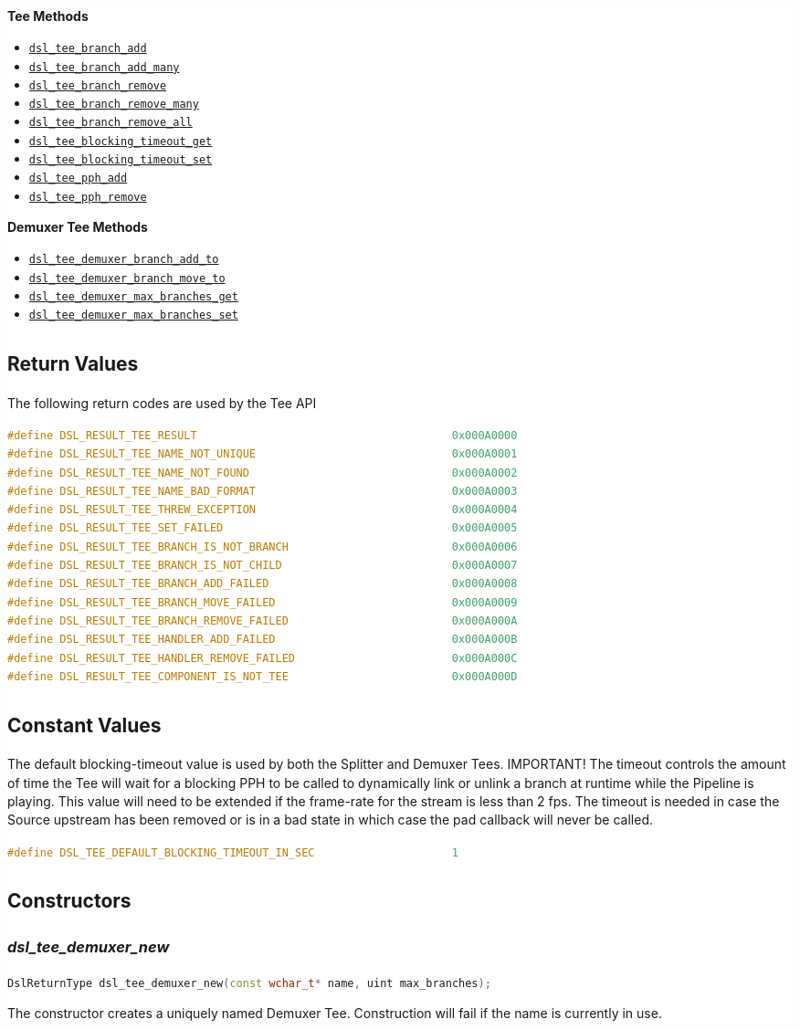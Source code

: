 **Tee Methods**
* [`dsl_tee_branch_add`](#dsl_tee_branch_add)
* [`dsl_tee_branch_add_many`](#dsl_tee_branch_add_many)
* [`dsl_tee_branch_remove`](#dsl_tee_branch_remove)
* [`dsl_tee_branch_remove_many`](#dsl_tee_branch_remove_many)
* [`dsl_tee_branch_remove_all`](#dsl_tee_branch_remove_all)
* [`dsl_tee_blocking_timeout_get`](#dsl_tee_blocking_timeout_get)
* [`dsl_tee_blocking_timeout_set`](#dsl_tee_blocking_timeout_set)
* [`dsl_tee_pph_add`](#dsl_tee_pph_add)
* [`dsl_tee_pph_remove`](#dsl_tee_pph_remove)
    
**Demuxer Tee Methods**
* [`dsl_tee_demuxer_branch_add_to`](#dsl_tee_demuxer_branch_add_to)
* [`dsl_tee_demuxer_branch_move_to`](#dsl_tee_demuxer_branch_move_to)
* [`dsl_tee_demuxer_max_branches_get`](#dsl_tee_demuxer_max_branches_get)
* [`dsl_tee_demuxer_max_branches_set`](#dsl_tee_demuxer_max_branches_set)

## Return Values
The following return codes are used by the Tee API
```C++
#define DSL_RESULT_TEE_RESULT                                       0x000A0000
#define DSL_RESULT_TEE_NAME_NOT_UNIQUE                              0x000A0001
#define DSL_RESULT_TEE_NAME_NOT_FOUND                               0x000A0002
#define DSL_RESULT_TEE_NAME_BAD_FORMAT                              0x000A0003
#define DSL_RESULT_TEE_THREW_EXCEPTION                              0x000A0004
#define DSL_RESULT_TEE_SET_FAILED                                   0x000A0005
#define DSL_RESULT_TEE_BRANCH_IS_NOT_BRANCH                         0x000A0006
#define DSL_RESULT_TEE_BRANCH_IS_NOT_CHILD                          0x000A0007
#define DSL_RESULT_TEE_BRANCH_ADD_FAILED                            0x000A0008
#define DSL_RESULT_TEE_BRANCH_MOVE_FAILED                           0x000A0009
#define DSL_RESULT_TEE_BRANCH_REMOVE_FAILED                         0x000A000A
#define DSL_RESULT_TEE_HANDLER_ADD_FAILED                           0x000A000B
#define DSL_RESULT_TEE_HANDLER_REMOVE_FAILED                        0x000A000C
#define DSL_RESULT_TEE_COMPONENT_IS_NOT_TEE                         0x000A000D
```

## Constant Values
The default blocking-timeout value is used by both the Splitter and Demuxer Tees. IMPORTANT! The timeout controls the amount of time the Tee will wait for a blocking PPH to be called to dynamically link or unlink a branch at runtime while the Pipeline is playing. This value will need to be extended if the frame-rate for the stream is less than 2 fps.  The timeout is needed in case the Source upstream has been removed or is in a bad state in which case the pad callback will never be called.
```C
#define DSL_TEE_DEFAULT_BLOCKING_TIMEOUT_IN_SEC                     1
```

## Constructors

### *dsl_tee_demuxer_new*
```C++
DslReturnType dsl_tee_demuxer_new(const wchar_t* name, uint max_branches);
```
The constructor creates a uniquely named Demuxer Tee. Construction will fail if the name is currently in use. 
